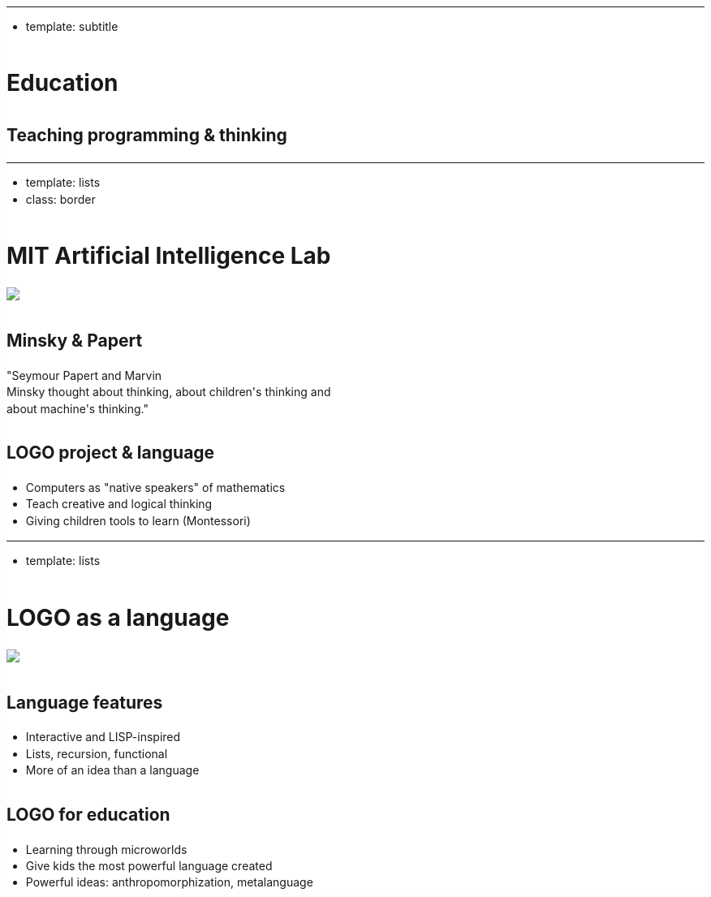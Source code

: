 
*****************************************************************************************
- template: subtitle

# Education
## Teaching programming & thinking

-----------------------------------------------------------------------------------------
- template: lists
- class: border

# MIT Artificial Intelligence Lab

![](img/cognition/ailab.jpg)

## Minsky & Papert

"Seymour Papert and Marvin  
Minsky thought about thinking,
about children's thinking and  
about machine's thinking."

## LOGO project & language

- Computers as "native speakers" of mathematics
- Teach creative and logical thinking
- Giving children tools to learn (Montessori)

-----------------------------------------------------------------------------------------
- template: lists

# LOGO as a language

![](img/cognition/flower.png)

## Language features

- Interactive and LISP-inspired
- Lists, recursion, functional
- More of an idea than a language

## LOGO for education

- Learning through microworlds
- Give kids the most powerful language created
- Powerful ideas: anthropomorphization, metalanguage
